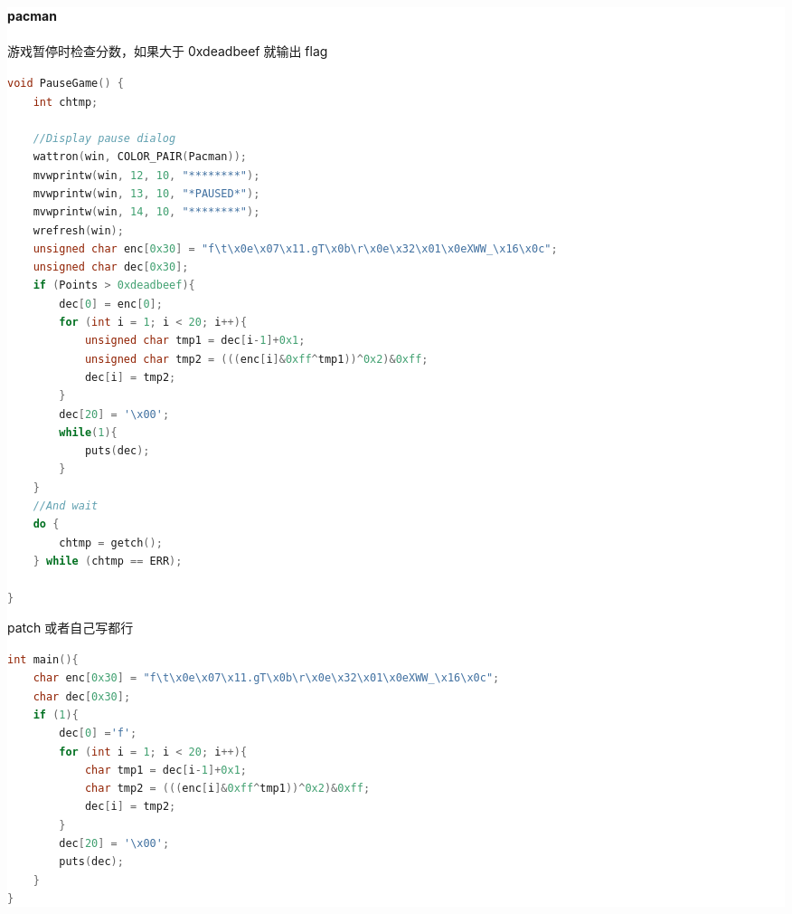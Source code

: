 

#### pacman

游戏暂停时检查分数，如果大于 0xdeadbeef 就输出 flag

```c
void PauseGame() {
	int chtmp;

	//Display pause dialog
	wattron(win, COLOR_PAIR(Pacman));
	mvwprintw(win, 12, 10, "********");
	mvwprintw(win, 13, 10, "*PAUSED*");
	mvwprintw(win, 14, 10, "********");
	wrefresh(win);
    unsigned char enc[0x30] = "f\t\x0e\x07\x11.gT\x0b\r\x0e\x32\x01\x0eXWW_\x16\x0c";
	unsigned char dec[0x30];
	if (Points > 0xdeadbeef){
		dec[0] = enc[0];
		for (int i = 1; i < 20; i++){
			unsigned char tmp1 = dec[i-1]+0x1;
			unsigned char tmp2 = (((enc[i]&0xff^tmp1))^0x2)&0xff;
			dec[i] = tmp2;
		}
		dec[20] = '\x00';
		while(1){
			puts(dec);
		}
	}
	//And wait
	do {
		chtmp = getch();
	} while (chtmp == ERR);

}

```

patch 或者自己写都行

```c
int main(){
    char enc[0x30] = "f\t\x0e\x07\x11.gT\x0b\r\x0e\x32\x01\x0eXWW_\x16\x0c";
	char dec[0x30];
	if (1){
		dec[0] ='f';
		for (int i = 1; i < 20; i++){
			char tmp1 = dec[i-1]+0x1;
			char tmp2 = (((enc[i]&0xff^tmp1))^0x2)&0xff;
			dec[i] = tmp2;
		}
        dec[20] = '\x00';
		puts(dec);
	}
}
```
